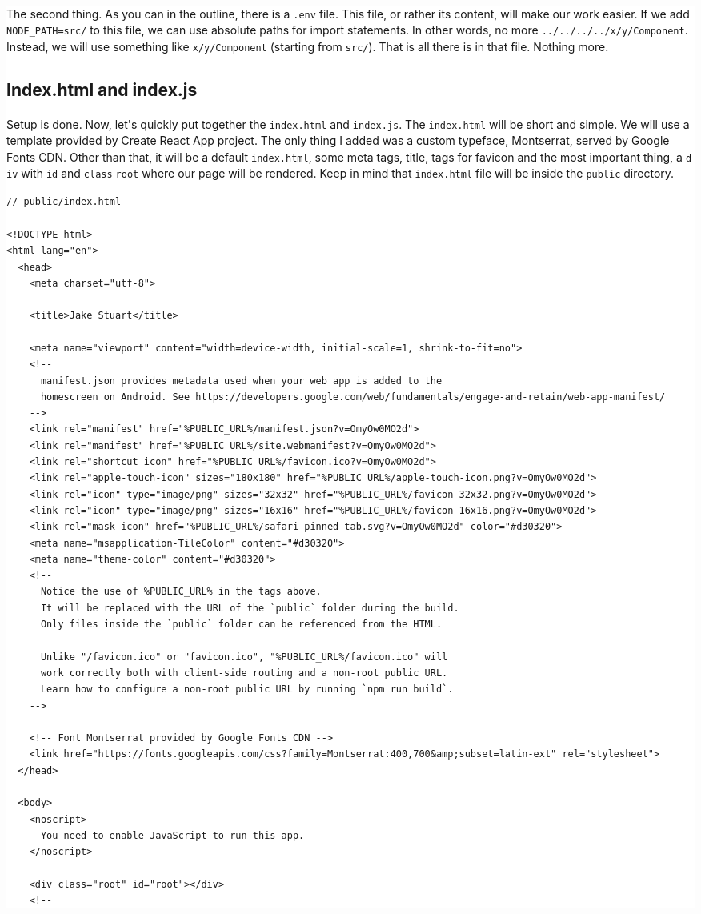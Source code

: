 The second thing. As you can in the outline, there is a `.env` file. This file, or rather its content, will make our work easier. If we add `NODE_PATH=src/` to this file, we can use absolute paths for import statements. In other words, no more `../../../../x/y/Component`. Instead, we will use something like `x/y/Component` (starting from `src/`). That is all there is in that file. Nothing more.

## Index.html and index.js

Setup is done. Now, let's quickly put together the `index.html` and `index.js`. The `index.html` will be short and simple. We will use a template provided by Create React App project. The only thing I added was a custom typeface, Montserrat, served by Google Fonts CDN. Other than that, it will be a default `index.html`, some meta tags, title, tags for favicon and the most important thing, a `div` with `id` and `class` `root` where our page will be rendered. Keep in mind that `index.html` file will be inside the `public` directory.

```
// public/index.html

<!DOCTYPE html>
<html lang="en">
  <head>
    <meta charset="utf-8">

    <title>Jake Stuart</title>

    <meta name="viewport" content="width=device-width, initial-scale=1, shrink-to-fit=no">
    <!--
      manifest.json provides metadata used when your web app is added to the
      homescreen on Android. See https://developers.google.com/web/fundamentals/engage-and-retain/web-app-manifest/
    -->
    <link rel="manifest" href="%PUBLIC_URL%/manifest.json?v=OmyOw0MO2d">
    <link rel="manifest" href="%PUBLIC_URL%/site.webmanifest?v=OmyOw0MO2d">
    <link rel="shortcut icon" href="%PUBLIC_URL%/favicon.ico?v=OmyOw0MO2d">
    <link rel="apple-touch-icon" sizes="180x180" href="%PUBLIC_URL%/apple-touch-icon.png?v=OmyOw0MO2d">
    <link rel="icon" type="image/png" sizes="32x32" href="%PUBLIC_URL%/favicon-32x32.png?v=OmyOw0MO2d">
    <link rel="icon" type="image/png" sizes="16x16" href="%PUBLIC_URL%/favicon-16x16.png?v=OmyOw0MO2d">
    <link rel="mask-icon" href="%PUBLIC_URL%/safari-pinned-tab.svg?v=OmyOw0MO2d" color="#d30320">
    <meta name="msapplication-TileColor" content="#d30320">
    <meta name="theme-color" content="#d30320">
    <!--
      Notice the use of %PUBLIC_URL% in the tags above.
      It will be replaced with the URL of the `public` folder during the build.
      Only files inside the `public` folder can be referenced from the HTML.

      Unlike "/favicon.ico" or "favicon.ico", "%PUBLIC_URL%/favicon.ico" will
      work correctly both with client-side routing and a non-root public URL.
      Learn how to configure a non-root public URL by running `npm run build`.
    -->

    <!-- Font Montserrat provided by Google Fonts CDN -->
    <link href="https://fonts.googleapis.com/css?family=Montserrat:400,700&amp;subset=latin-ext" rel="stylesheet">
  </head>

  <body>
    <noscript>
      You need to enable JavaScript to run this app.
    </noscript>

    <div class="root" id="root"></div>
    <!--
```